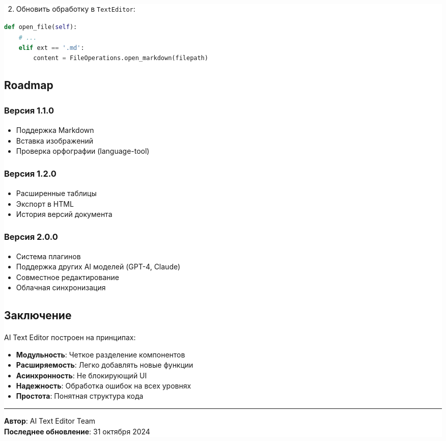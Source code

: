 2. Обновить обработку в `TextEditor`:
```python
def open_file(self):
    # ...
    elif ext == '.md':
        content = FileOperations.open_markdown(filepath)
```

## Roadmap

### Версия 1.1.0
- Поддержка Markdown
- Вставка изображений
- Проверка орфографии (language-tool)

### Версия 1.2.0
- Расширенные таблицы
- Экспорт в HTML
- История версий документа

### Версия 2.0.0
- Система плагинов
- Поддержка других AI моделей (GPT-4, Claude)
- Совместное редактирование
- Облачная синхронизация

## Заключение

AI Text Editor построен на принципах:
- **Модульность**: Четкое разделение компонентов
- **Расширяемость**: Легко добавлять новые функции
- **Асинхронность**: Не блокирующий UI
- **Надежность**: Обработка ошибок на всех уровнях
- **Простота**: Понятная структура кода

---

**Автор**: AI Text Editor Team  
**Последнее обновление**: 31 октября 2024
